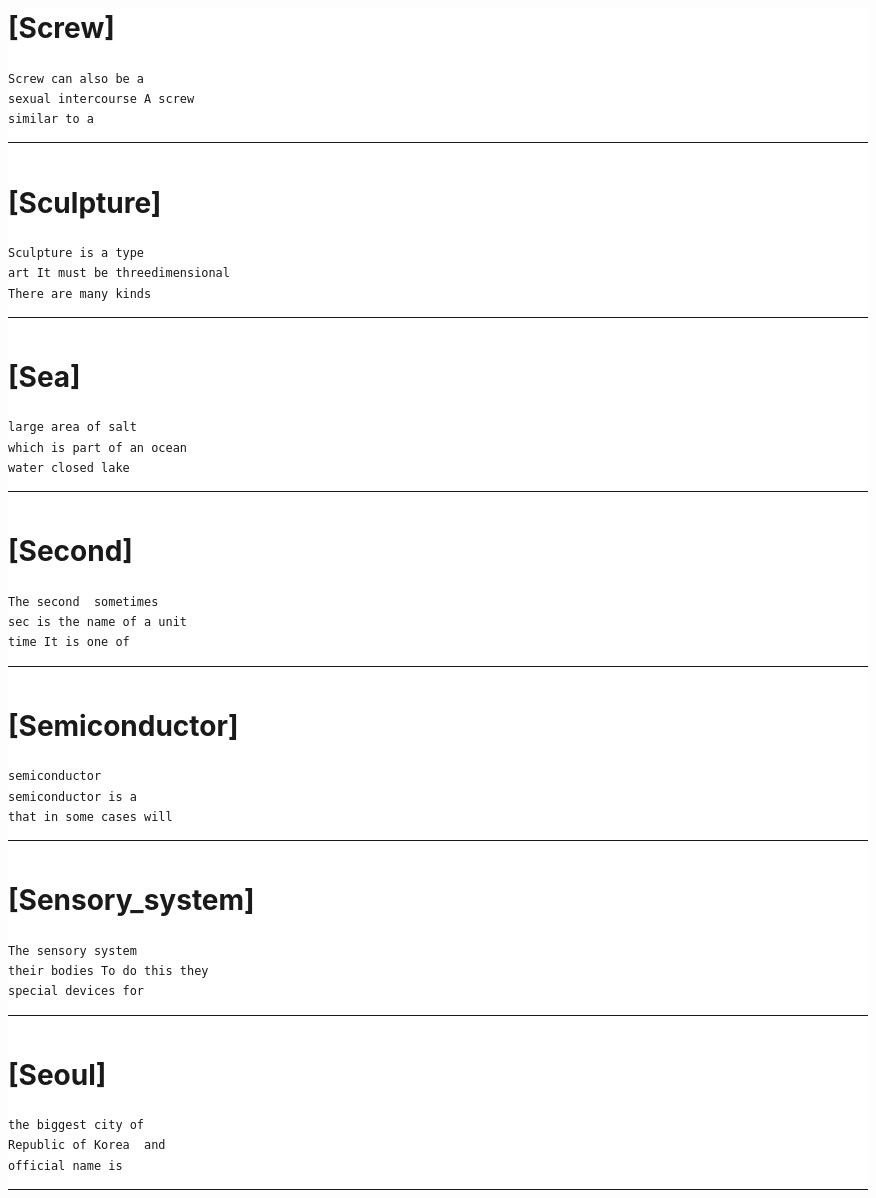 
# [Screw]
    Screw can also be a 
    sexual intercourse A screw 
    similar to a 

---

# [Sculpture]
    Sculpture is a type 
    art It must be threedimensional 
    There are many kinds 

---

# [Sea]
    large area of salt 
    which is part of an ocean 
    water closed lake 

---

# [Second]
    The second  sometimes 
    sec is the name of a unit 
    time It is one of 

---

# [Semiconductor]
    semiconductor
    semiconductor is a 
    that in some cases will 

---

# [Sensory_system]
    The sensory system 
    their bodies To do this they 
    special devices for 

---

# [Seoul]
    the biggest city of 
    Republic of Korea  and 
    official name is 

---